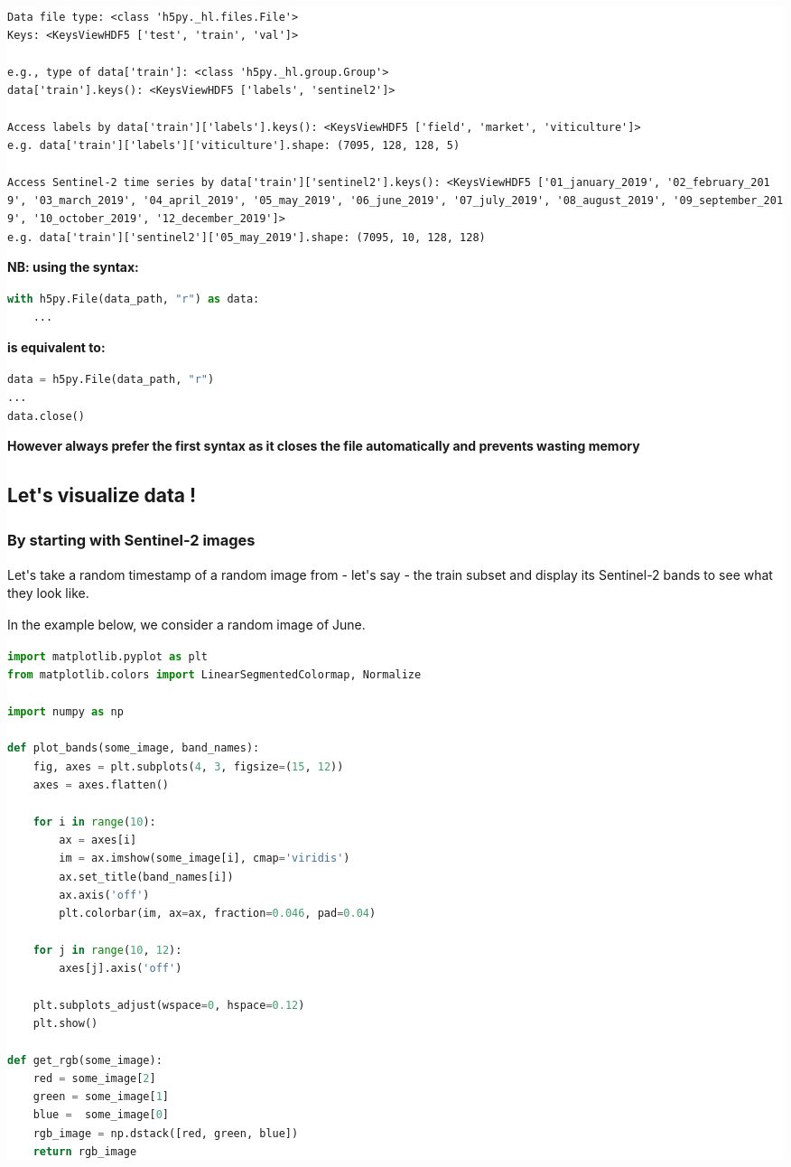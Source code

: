     Data file type: <class 'h5py._hl.files.File'>
    Keys: <KeysViewHDF5 ['test', 'train', 'val']>
    
    e.g., type of data['train']: <class 'h5py._hl.group.Group'>
    data['train'].keys(): <KeysViewHDF5 ['labels', 'sentinel2']>
    
    Access labels by data['train']['labels'].keys(): <KeysViewHDF5 ['field', 'market', 'viticulture']>
    e.g. data['train']['labels']['viticulture'].shape: (7095, 128, 128, 5)
    
    Access Sentinel-2 time series by data['train']['sentinel2'].keys(): <KeysViewHDF5 ['01_january_2019', '02_february_2019', '03_march_2019', '04_april_2019', '05_may_2019', '06_june_2019', '07_july_2019', '08_august_2019', '09_september_2019', '10_october_2019', '12_december_2019']>
    e.g. data['train']['sentinel2']['05_may_2019'].shape: (7095, 10, 128, 128)


**NB: using the syntax:**
```python
with h5py.File(data_path, "r") as data:
    ...
```
**is equivalent to:**
```python
data = h5py.File(data_path, "r")
...
data.close()
```
**However always prefer the first syntax as it closes the file automatically and prevents wasting memory**

## Let's visualize data !

### By starting with Sentinel-2 images

Let's take a random timestamp of a random image from - let's say - the train subset and display its Sentinel-2 bands to see what they look like.

In the example below, we consider a random image of June.


```python
import matplotlib.pyplot as plt
from matplotlib.colors import LinearSegmentedColormap, Normalize

import numpy as np

def plot_bands(some_image, band_names):
    fig, axes = plt.subplots(4, 3, figsize=(15, 12))
    axes = axes.flatten()
    
    for i in range(10):
        ax = axes[i]
        im = ax.imshow(some_image[i], cmap='viridis')
        ax.set_title(band_names[i])
        ax.axis('off')
        plt.colorbar(im, ax=ax, fraction=0.046, pad=0.04)

    for j in range(10, 12):
        axes[j].axis('off')
    
    plt.subplots_adjust(wspace=0, hspace=0.12)
    plt.show()

def get_rgb(some_image):
    red = some_image[2]
    green = some_image[1]
    blue =  some_image[0]
    rgb_image = np.dstack([red, green, blue])
    return rgb_image
```